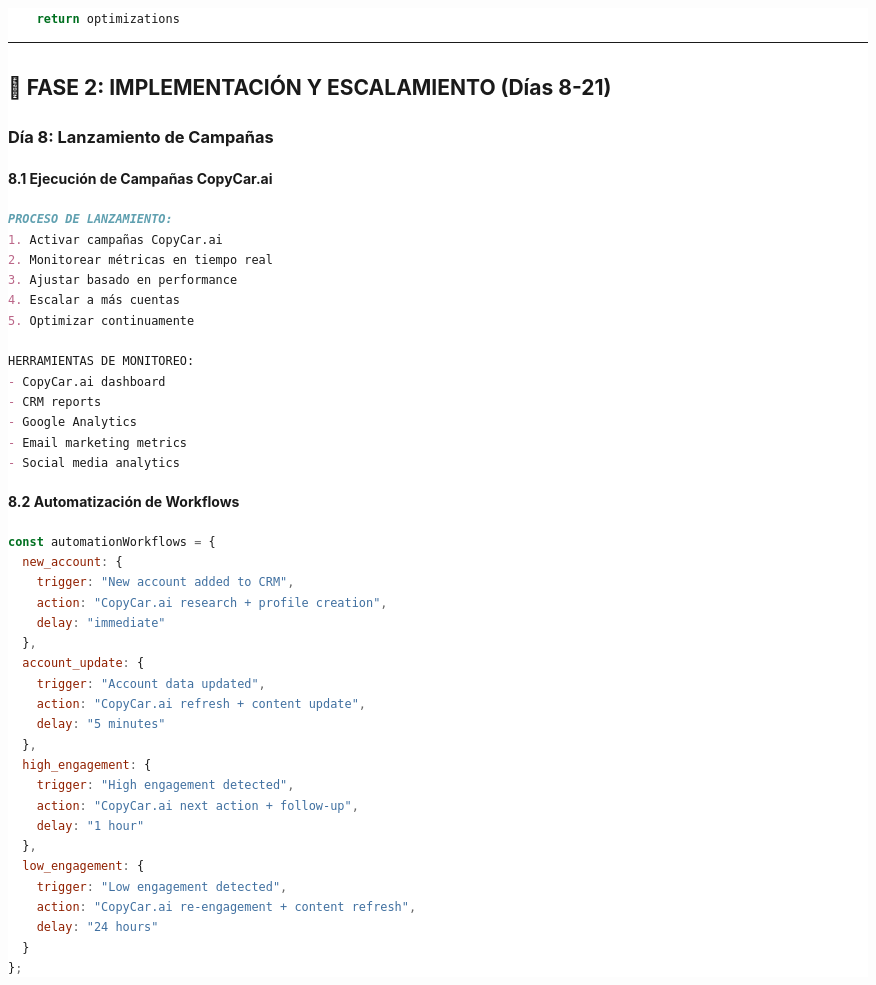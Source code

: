 ```python
    return optimizations
```

---

## 🚀 FASE 2: IMPLEMENTACIÓN Y ESCALAMIENTO (Días 8-21)

### **Día 8: Lanzamiento de Campañas**

#### **8.1 Ejecución de Campañas CopyCar.ai**
```markdown
PROCESO DE LANZAMIENTO:
1. Activar campañas CopyCar.ai
2. Monitorear métricas en tiempo real
3. Ajustar basado en performance
4. Escalar a más cuentas
5. Optimizar continuamente

HERRAMIENTAS DE MONITOREO:
- CopyCar.ai dashboard
- CRM reports
- Google Analytics
- Email marketing metrics
- Social media analytics
```

#### **8.2 Automatización de Workflows**
```javascript
const automationWorkflows = {
  new_account: {
    trigger: "New account added to CRM",
    action: "CopyCar.ai research + profile creation",
    delay: "immediate"
  },
  account_update: {
    trigger: "Account data updated",
    action: "CopyCar.ai refresh + content update",
    delay: "5 minutes"
  },
  high_engagement: {
    trigger: "High engagement detected",
    action: "CopyCar.ai next action + follow-up",
    delay: "1 hour"
  },
  low_engagement: {
    trigger: "Low engagement detected",
    action: "CopyCar.ai re-engagement + content refresh",
    delay: "24 hours"
  }
};
```

